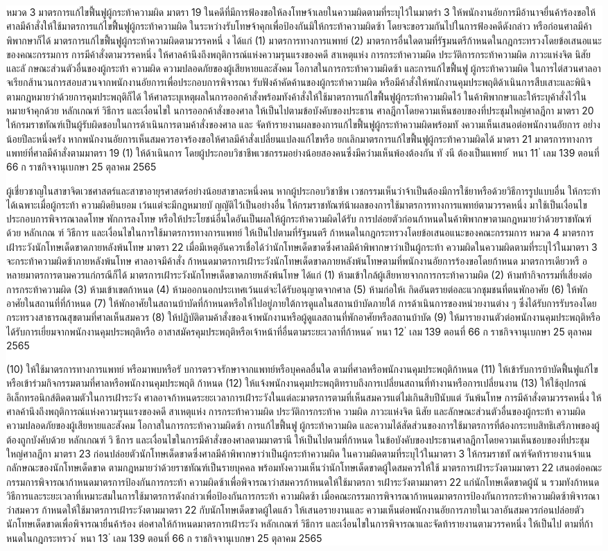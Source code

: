 หมวด 3 มาตรการแก้ไขฟื้นฟูผู้กระท้าความผิด มาตรา 19 ในคดีที่มีการฟ้องขอให้ลงโทษจ้าเลยในความผิดตามที่ระบุไว้ในมาตรำ 3 ให้พนักงานอัยการมีอ้านาจยื่นค้าร้องขอให้ศาลมีค้าสั่งให้ใช้มาตรการแก้ไขฟื้นฟูผู้กระท้าความผิด ในระหว่างรับโทษจ้าคุกเพื่อป้องกันมิให้กระท้าความผิดซ้า โดยจะขอรวมกันไปในการฟ้องคดีดังกล่าว หรือก่อนศาลมีค้าพิพากษาก็ได้ มาตรการแก้ไขฟื้นฟูผู้กระท้าความผิดตามวรรคหนึ่ ง ได้แก่ (1) มาตรการทางการแพทย์ (2) มาตรการอื่นใดตามที่รัฐมนตรีก้าหนดในกฎกระทรวงโดยข้อเสนอแนะของคณะกรรมการ การมีค้าสั่งตามวรรคหนึ่ง ให้ศาลค้านึงถึงพฤติการณ์แห่งความรุนแรงของคดี สาเหตุแห่ง การกระท้าความผิด ประวัติการกระท้าความผิด ภาวะแห่งจิต นิสัย และลั กษณะส่วนตัวอื่นของผู้กระท้า ความผิด ความปลอดภัยของผู้เสียหายและสังคม โอกาสในการกระท้าความผิดซ้า และการแก้ไขฟื้นฟู ผู้กระท้าความผิด ในการไต่สวนศาลอาจเรียกส้านวนการสอบสวนจากพนักงานอัยการเพื่อประกอบการพิจารณา รับฟังค้าคัดค้านของผู้กระท้าความผิด หรือมีค้าสั่งให้พนักงานคุมประพฤติด้าเนินการสืบเสาะและพินิจ ตามกฎหมายว่าด้วยการคุมประพฤติก็ได้ ให้ศาลระบุเหตุผลในการออกค้าสั่งพร้อมทังค้าสั่งให้ใช้มาตรการแก้ไขฟื้นฟูผู้กระท้าความผิดไว้ ในค้าพิพากษาและให้ระบุค้าสั่งไว้ในหมายจ้าคุกด้วย หลักเกณฑ์ วิธีการ และเงื่อนไขใ นการออกค้าสั่งของศาล ให้เป็นไปตามข้อบังคับของประธาน ศาลฎีกาโดยความเห็นชอบของที่ประชุมใหญ่ศาลฎีกา มาตรา 20 ให้กรมราชทัณฑ์เป็นผู้รับผิดชอบในการด้าเนินการตามค้าสั่งของศาล และ จัดท้ารายงานผลของการแก้ไขฟื้นฟูผู้กระท้าความผิดพร้อมทั งความเห็นเสนอต่อพนักงานอัยการ อย่ำงน้อยปีละหนึ่งครัง หากพนักงานอัยการเห็นสมควรอาจร้องขอให้ศาลมีค้าสั่งเปลี่ยนแปลงแก้ไขหรือ ยกเลิกมาตรการแก้ไขฟื้นฟูผู้กระท้าความผิดได้ มาตรา 21 มาตรการทางการแพทย์ที่ศาลมีค้าสั่งตามมาตรา 19 (1) ให้ด้าเนินการ โดยผู้ประกอบวิชาชีพเวชกรรมอย่างน้อยสองคนซึ่งมีควำมเห็นพ้องต้องกัน ทั งนี ต้องเป็นแพทย์ ้ หนา 11 ่ เลม 139 ตอนที่ 66 ก ราชกิจจานุเบกษา 25 ตุลาคม 2565

ผู้เชี่ยวชาญในสาขาจิตเวชศาสตร์และสาขาอายุรศาสตร์อย่างน้อยสาขาละหนึ่งคน หากผู้ประกอบวิชาชีพ เวชกรรมเห็นว่าจ้าเป็นต้องมีการใช้ยาหรือด้วยวิธีการรูปแบบอื่น ให้กระท้าได้เฉพาะเมื่อผู้กระท้า ความผิดยินยอม เว้นแต่จะมีกฎหมายบั ญญัติไว้เป็นอย่างอื่น ให้กรมราชทัณฑ์น้าผลของการใช้มาตรการทางการแพทย์ตามวรรคหนึ่ง มาใช้เป็นเงื่อนไข ประกอบการพิจารณาลดโทษ พักการลงโทษ หรือให้ประโยชน์อื่นใดอันเป็นผลให้ผู้กระท้าความผิดได้รับ การปล่อยตัวก่อนก้าหนดในค้าพิพากษาตามกฎหมายว่าด้วยราชทัณฑ์ด้วย หลักเกณ ฑ์ วิธีการ และเงื่อนไขในการใช้มาตรการทางการแพทย์ ให้เป็นไปตามที่รัฐมนตรี ก้าหนดในกฎกระทรวงโดยข้อเสนอแนะของคณะกรรมการ หมวด 4 มาตรการเฝ้าระวังนักโทษเด็ดขาดภายหลังพ้นโทษ มาตรา 22 เมื่อมีเหตุอันควรเชื่อได้ว่านักโทษเด็ดขาดซึ่งศาลมีค้าพิพากษาว่าเป็นผู้กระท้า ความผิดในความผิดตามที่ระบุไว้ในมาตรา 3 จะกระท้าความผิดซ้าภายหลังพ้นโทษ ศาลอาจมีค้าสั่ง ก้าหนดมาตรการเฝ้าระวังนักโทษเด็ดขาดภายหลังพ้นโทษตามที่พนักงานอัยการร้องขอโดยก้าหนด มาตรการเดียวหรื อหลายมาตรการตามควรแก่กรณีก็ได้ มาตรการเฝ้าระวังนักโทษเด็ดขาดภายหลังพ้นโทษ ได้แก่ (1) ห้ามเข้าใกล้ผู้เสียหายจากการกระท้าความผิด (2) ห้ามท้ากิจกรรมที่เสี่ยงต่อการกระท้าความผิด (3) ห้ามเข้าเขตก้าหนด (4) ห้ามออกนอกประเทศเว้นแต่จะได้รับอนุญาตจากศาล (5) ห้ามก่อให้เ กิดอันตรายต่อละแวกชุมชนที่ตนพักอาศัย (6) ให้พักอาศัยในสถานที่ที่ก้าหนด (7) ให้พักอาศัยในสถานบ้าบัดที่ก้าหนดหรือให้ไปอยู่ภายใต้การดูแลในสถานบ้าบัดภายใต้ การด้าเนินการของหน่วยงานต่าง ๆ ซึ่งได้รับการรับรองโดยกระทรวงสาธารณสุขตามที่ศาลเห็นสมควร (8) ให้ปฏิบัติตามค้าสั่งของเจ้าพนักงานหรือผู้ดูแลสถานที่พักอาศัยหรือสถานบ้าบัด (9) ให้มารายงานตัวต่อพนักงานคุมประพฤติหรือได้รับการเยี่ยมจากพนักงานคุมประพฤติหรือ อาสาสมัครคุมประพฤติหรือเจ้าหน้าที่อื่นตามระยะเวลาที่ก้าหนด ้ หนา 12 ่ เลม 139 ตอนที่ 66 ก ราชกิจจานุเบกษา 25 ตุลาคม 2565

(10) ให้ใช้มาตรการทางการแพทย์ หรือมาพบหรือรั บการตรวจรักษาจากแพทย์หรือบุคคลอื่นใด ตามที่ศาลหรือพนักงานคุมประพฤติก้าหนด (11) ให้เข้ารับการบ้าบัดฟื้นฟูแก้ไขหรือเข้าร่วมกิจกรรมตามที่ศาลหรือพนักงานคุมประพฤติ ก้าหนด (12) ให้แจ้งพนักงานคุมประพฤติทราบถึงการเปลี่ยนสถานที่ท้างานหรือการเปลี่ยนงาน (13) ให้ใช้อุปกรณ์อิเล็กทรอนิกส์ติดตามตัวในการเฝ้าระวัง ศาลอาจก้าหนดระยะเวลาการเฝ้าระวังในแต่ละมาตรการตามที่เห็นสมควรแต่ไม่เกินสิบปีนับแต่ วันพ้นโทษ การมีค้าสั่งตามวรรคหนึ่ง ให้ศาลค้านึงถึงพฤติการณ์แห่งความรุนแรงของคดี สาเหตุแห่ง การกระท้าความผิด ประวัติการกระท้าค วามผิด ภาวะแห่งจิต นิสัย และลักษณะส่วนตัวอื่นของผู้กระท้า ความผิด ความปลอดภัยของผู้เสียหายและสังคม โอกาสในการกระท้าความผิดซ้า การแก้ไขฟื้นฟู ผู้กระท้าความผิด และความได้สัดส่วนของการใช้มาตรการที่ต้องกระทบสิทธิเสรีภาพของผู้ต้องถูกบังคับด้วย หลักเกณฑ์ วิ ธีการ และเงื่อนไขในการมีค้าสั่งของศาลตามมาตรานี ให้เป็นไปตามที่ก้าหนด ในข้อบังคับของประธานศาลฎีกาโดยความเห็นชอบของที่ประชุมใหญ่ศาลฎีกา มาตรา 23 ก่อนปล่อยตัวนักโทษเด็ดขาดซึ่งศาลมีค้าพิพากษาว่าเป็นผู้กระท้าความผิด ในความผิดตามที่ระบุไว้ในมาตรา 3 ให้กรมราชทั ณฑ์จัดท้ารายงานจ้าแนกลักษณะของนักโทษเด็ดขาด ตามกฎหมายว่าด้วยราชทัณฑ์เป็นรายบุคคล พร้อมทังความเห็นว่านักโทษเด็ดขาดผู้ใดสมควรให้ใช้ มาตรการเฝ้าระวังตามมาตรา 22 เสนอต่อคณะกรรมการพิจารณาก้าหนดมาตรการป้องกันการกระท้า ความผิดซ้าเพื่อพิจารณาว่าสมควรก้าหนดให้ใช้มาตรกา รเฝ้าระวังตามมาตรา 22 แก่นักโทษเด็ดขาดผู้นั น รวมทังก้าหนดวิธีการและระยะเวลาที่เหมาะสมในการใช้มาตรการดังกล่าวเพื่อป้องกันการกระท้า ความผิดซ้า เมื่อคณะกรรมการพิจารณาก้าหนดมาตรการป้องกันการกระท้าความผิดซ้าพิจารณาว่าสมควร ก้าหนดให้ใช้มาตรการเฝ้าระวังตามมาตรา 22 กับนักโทษเด็ดขาดผู้ใดแล้ว ให้เสนอรายงานและ ความเห็นต่อพนักงานอัยการภายในเวลาอันสมควรก่อนปล่อยตัวนักโทษเด็ดขาดเพื่อพิจารณายื่นค้าร้อง ต่อศาลให้ก้าหนดมาตรการเฝ้าระวัง หลักเกณฑ์ วิธีการ และเงื่อนไขในการพิจารณาและจัดท้ารายงานตามวรรคหนึ่ง ให้เป็นไป ตามที่ก้า หนดในกฎกระทรวง ้ หนา 13 ่ เลม 139 ตอนที่ 66 ก ราชกิจจานุเบกษา 25 ตุลาคม 2565
